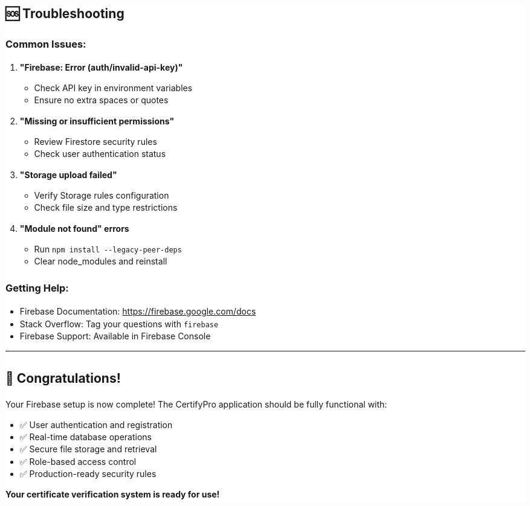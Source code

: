 
## 🆘 Troubleshooting

### Common Issues:

1. **"Firebase: Error (auth/invalid-api-key)"**
   - Check API key in environment variables
   - Ensure no extra spaces or quotes

2. **"Missing or insufficient permissions"**
   - Review Firestore security rules
   - Check user authentication status

3. **"Storage upload failed"**
   - Verify Storage rules configuration
   - Check file size and type restrictions

4. **"Module not found" errors**
   - Run `npm install --legacy-peer-deps`
   - Clear node_modules and reinstall

### Getting Help:
- Firebase Documentation: https://firebase.google.com/docs
- Stack Overflow: Tag your questions with `firebase`
- Firebase Support: Available in Firebase Console

---

## 🎉 Congratulations!

Your Firebase setup is now complete! The CertifyPro application should be fully functional with:

- ✅ User authentication and registration
- ✅ Real-time database operations
- ✅ Secure file storage and retrieval
- ✅ Role-based access control
- ✅ Production-ready security rules

**Your certificate verification system is ready for use!**